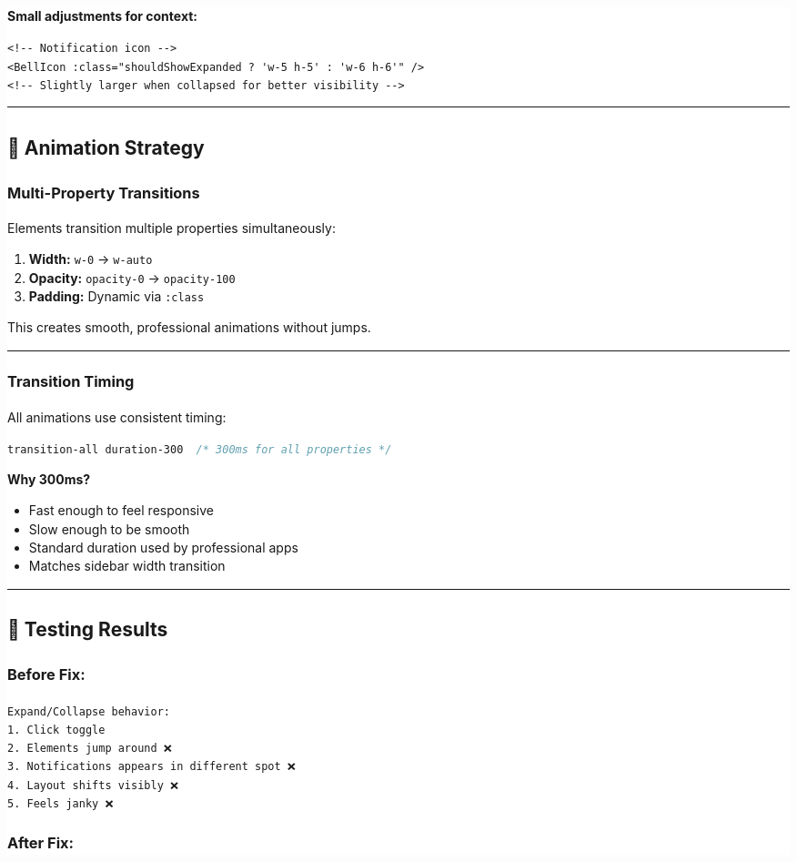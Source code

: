 **Small adjustments for context:**
```vue
<!-- Notification icon -->
<BellIcon :class="shouldShowExpanded ? 'w-5 h-5' : 'w-6 h-6'" />
<!-- Slightly larger when collapsed for better visibility -->
```

---

## 🎨 Animation Strategy

### **Multi-Property Transitions**

Elements transition multiple properties simultaneously:

1. **Width:** `w-0` → `w-auto`
2. **Opacity:** `opacity-0` → `opacity-100`
3. **Padding:** Dynamic via `:class`

This creates smooth, professional animations without jumps.

---

### **Transition Timing**

All animations use consistent timing:

```css
transition-all duration-300  /* 300ms for all properties */
```

**Why 300ms?**
- Fast enough to feel responsive
- Slow enough to be smooth
- Standard duration used by professional apps
- Matches sidebar width transition

---

## 🧪 Testing Results

### **Before Fix:**

```
Expand/Collapse behavior:
1. Click toggle
2. Elements jump around ❌
3. Notifications appears in different spot ❌
4. Layout shifts visibly ❌
5. Feels janky ❌
```

### **After Fix:**

